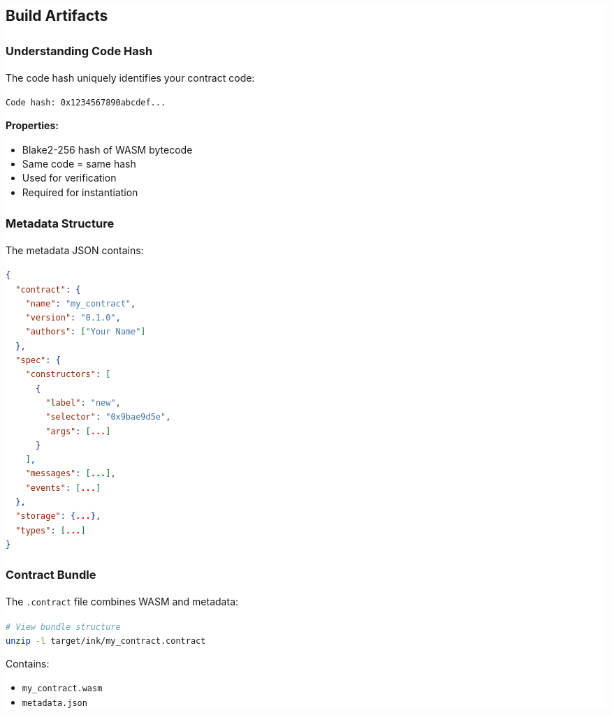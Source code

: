 ## Build Artifacts

### Understanding Code Hash

The code hash uniquely identifies your contract code:

```
Code hash: 0x1234567890abcdef...
```

**Properties:**
- Blake2-256 hash of WASM bytecode
- Same code = same hash
- Used for verification
- Required for instantiation

### Metadata Structure

The metadata JSON contains:

```json
{
  "contract": {
    "name": "my_contract",
    "version": "0.1.0",
    "authors": ["Your Name"]
  },
  "spec": {
    "constructors": [
      {
        "label": "new",
        "selector": "0x9bae9d5e",
        "args": [...]
      }
    ],
    "messages": [...],
    "events": [...]
  },
  "storage": {...},
  "types": [...]
}
```

### Contract Bundle

The `.contract` file combines WASM and metadata:

```bash
# View bundle structure
unzip -l target/ink/my_contract.contract
```

Contains:
- `my_contract.wasm`
- `metadata.json`
